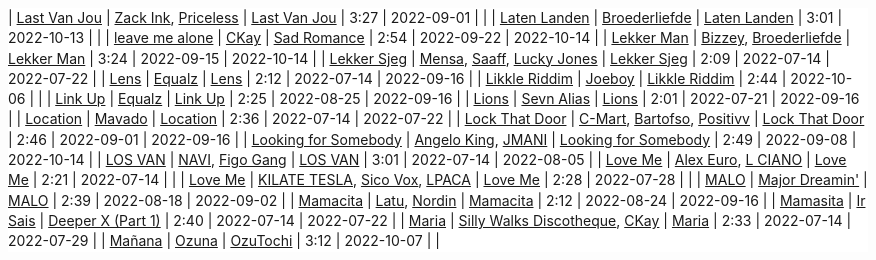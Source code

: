 | [Last Van Jou](https://open.spotify.com/track/573h9TLFe81ewUHQ3p6zPW) | [Zack Ink](https://open.spotify.com/artist/7uaikZmOtxXTNe5kPWv5t6), [Priceless](https://open.spotify.com/artist/2408j875K0AESndCiOw5UO) | [Last Van Jou](https://open.spotify.com/album/4HiDKsrlCt8YyKf38PPDZO) | 3:27 | 2022-09-01 |  |
| [Laten Landen](https://open.spotify.com/track/78vWeJ9LpaLQQOObKQa0yT) | [Broederliefde](https://open.spotify.com/artist/5GvMLzUp6tMBpaCbr903RN) | [Laten Landen](https://open.spotify.com/album/1Y6sbDKAka4rGPHo4YjI5T) | 3:01 | 2022-10-13 |  |
| [leave me alone](https://open.spotify.com/track/26SPFrRr7cx7IhfHySFTvh) | [CKay](https://open.spotify.com/artist/048LktY5zMnakWq7PTtFrz) | [Sad Romance](https://open.spotify.com/album/3ACXMteQNTrTws6UWTtEgo) | 2:54 | 2022-09-22 | 2022-10-14 |
| [Lekker Man](https://open.spotify.com/track/30hcfvZX6l2vHhonJlscNU) | [Bizzey](https://open.spotify.com/artist/5GIcOzVFTNnzArytjmTkW8), [Broederliefde](https://open.spotify.com/artist/5GvMLzUp6tMBpaCbr903RN) | [Lekker Man](https://open.spotify.com/album/4rF4UY8K36cqnrWLrTpc8v) | 3:24 | 2022-09-15 | 2022-10-14 |
| [Lekker Sjeg](https://open.spotify.com/track/6umW1u73uj5l7A2Ped8OT0) | [Mensa](https://open.spotify.com/artist/70SvhGqakpocD7GxVYnnBC), [Saaff](https://open.spotify.com/artist/5N0oMOcqrh2ycDSKCo3raQ), [Lucky Jones](https://open.spotify.com/artist/3kRrXk5mL3cBvrMaN18Tet) | [Lekker Sjeg](https://open.spotify.com/album/5ur9fUh9byGmGjZN7dhK8K) | 2:09 | 2022-07-14 | 2022-07-22 |
| [Lens](https://open.spotify.com/track/66v9cILPaW6mDruYQs2FMQ) | [Equalz](https://open.spotify.com/artist/57RYqNhEvaNiafuP1X73GS) | [Lens](https://open.spotify.com/album/4xgIpaMu7iVgURXUS494tx) | 2:12 | 2022-07-14 | 2022-09-16 |
| [Likkle Riddim](https://open.spotify.com/track/3weAbRf5cn9SiCYxqZedot) | [Joeboy](https://open.spotify.com/artist/1XavfPKBpNjkOfxHINlMHF) | [Likkle Riddim](https://open.spotify.com/album/7MqW36qjIreNVJ5Vf659uJ) | 2:44 | 2022-10-06 |  |
| [Link Up](https://open.spotify.com/track/4A2vyl0ZC1ZhKJZSShfUQY) | [Equalz](https://open.spotify.com/artist/57RYqNhEvaNiafuP1X73GS) | [Link Up](https://open.spotify.com/album/7vX7MMxXRZmk7J5f0hPRcu) | 2:25 | 2022-08-25 | 2022-09-16 |
| [Lions](https://open.spotify.com/track/0CJ2GxXs5bE8E9UjXXnsGx) | [Sevn Alias](https://open.spotify.com/artist/0HDMwoCS316xhKCZlJPBnc) | [Lions](https://open.spotify.com/album/4rHvjKBz9fpkHYHdih33ZF) | 2:01 | 2022-07-21 | 2022-09-16 |
| [Location](https://open.spotify.com/track/3DYcM56i1YQ410v8jv54pK) | [Mavado](https://open.spotify.com/artist/0eezS9KmhdjGN436RdTIXu) | [Location](https://open.spotify.com/album/2vxDwrcRdSzKfBFWuQA5pH) | 2:36 | 2022-07-14 | 2022-07-22 |
| [Lock That Door](https://open.spotify.com/track/4poAVGGbeNk2elYU5uIYdJ) | [C\-Mart](https://open.spotify.com/artist/5Gp2z5HyXJ8ezC5if2DlXk), [Bartofso](https://open.spotify.com/artist/5EBNHekbDwV3Q9POxvSMBI), [Positivv](https://open.spotify.com/artist/7BrzYQ8rJ3qsyzsGgAlvof) | [Lock That Door](https://open.spotify.com/album/1oLzGsJFsQKDo8s22D5Zfx) | 2:46 | 2022-09-01 | 2022-09-16 |
| [Looking for Somebody](https://open.spotify.com/track/5D6rGaauri3oyZAXM5V2q2) | [Angelo King](https://open.spotify.com/artist/1Q0kuvgP9fC9Y5OCP1mzOV), [JMANI](https://open.spotify.com/artist/1QR6WDewVzcY8JrxP5Gyj3) | [Looking for Somebody](https://open.spotify.com/album/3V3asywN4oLR2McSuXD6gk) | 2:49 | 2022-09-08 | 2022-10-14 |
| [LOS VAN](https://open.spotify.com/track/2XJevn22zKX4GVXkVK7mrX) | [NAVI](https://open.spotify.com/artist/5DCwmxnCqNVMljhthee6ti), [Figo Gang](https://open.spotify.com/artist/7kpbKPdmy6jHnsfTHdZmU7) | [LOS VAN](https://open.spotify.com/album/4c5n50pYkLcLW7RvwoMB2v) | 3:01 | 2022-07-14 | 2022-08-05 |
| [Love Me](https://open.spotify.com/track/1k9sNbjyxxB0uzB4Z3eXDl) | [Alex Euro](https://open.spotify.com/artist/1btts0oj1pH2inP7TKYiLL), [L CIANO](https://open.spotify.com/artist/3KDvUuEB5x3C5ER17sK0rd) | [Love Me](https://open.spotify.com/album/2iUCn646cvtZ0EHW1CFzFT) | 2:21 | 2022-07-14 |  |
| [Love Me](https://open.spotify.com/track/26hyxyMtZ99UdcF0BCFCgf) | [KILATE TESLA](https://open.spotify.com/artist/3aO2Q4cXKGxsh87bX4Oavo), [Sico Vox](https://open.spotify.com/artist/2pNk2cveUVPedNtESA1PsP), [LPACA](https://open.spotify.com/artist/0VrVe3wy9bP3D51Lo3AxrN) | [Love Me](https://open.spotify.com/album/5ZhEV8tgdNoJhEWVMU8PWJ) | 2:28 | 2022-07-28 |  |
| [MALO](https://open.spotify.com/track/6rrvp92Tq5z4BgZp7fCyA2) | [Major Dreamin'](https://open.spotify.com/artist/0EWMZgr0f9k7KVkfm1lIIG) | [MALO](https://open.spotify.com/album/1mGgtzDE8CO86ApVNvKUVN) | 2:39 | 2022-08-18 | 2022-09-02 |
| [Mamacita](https://open.spotify.com/track/1aMBEPxu04bm2IE2B9dfKQ) | [Latu](https://open.spotify.com/artist/4R6hvBrUMsQVBoKJv2tLFz), [Nordin](https://open.spotify.com/artist/6IdSqpFPyjKzO3z56xzoaK) | [Mamacita](https://open.spotify.com/album/155ZliUPSgXIl5Z4lFl5KK) | 2:12 | 2022-08-24 | 2022-09-16 |
| [Mamasita](https://open.spotify.com/track/1FtkAvphTDUzGKfSZvV8Kw) | [Ir Sais](https://open.spotify.com/artist/4NEThNYJ3WyNcJWcmpjq88) | [Deeper X \(Part 1\)](https://open.spotify.com/album/2UgN9DlIqhTRvKK6qhJSVW) | 2:40 | 2022-07-14 | 2022-07-22 |
| [Maria](https://open.spotify.com/track/6kHUFs2zhLn9XU95U3UTyX) | [Silly Walks Discotheque](https://open.spotify.com/artist/6VUJvKOKnSE0RHbbtqfgKH), [CKay](https://open.spotify.com/artist/048LktY5zMnakWq7PTtFrz) | [Maria](https://open.spotify.com/album/52JXwMJ5QOTZBWMCVHq0cy) | 2:33 | 2022-07-14 | 2022-07-29 |
| [Mañana](https://open.spotify.com/track/2CGhzWArXQZG86V1Ztv4Q2) | [Ozuna](https://open.spotify.com/artist/1i8SpTcr7yvPOmcqrbnVXY) | [OzuTochi](https://open.spotify.com/album/1kjfMVBNhsDeRyAu9zbLfF) | 3:12 | 2022-10-07 |  |